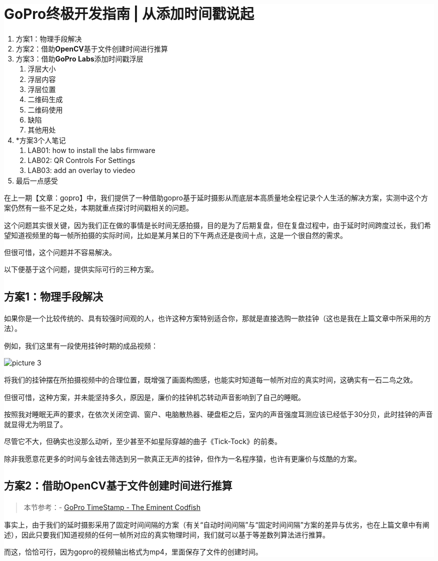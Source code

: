 # GoPro终极开发指南 | 从添加时间戳说起

1. 方案1：物理手段解决
2. 方案2：借助**OpenCV**基于文件创建时间进行推算
3. 方案3：借助**GoPro Labs**添加时间戳浮层
    1. 浮层大小
    2. 浮层内容
    3. 浮层位置
    4. 二维码生成
    5. 二维码使用
    6. 缺陷
    7. 其他用处
4. *方案3个人笔记
    1. LAB01: how to install the labs firmware
    2. LAB02: QR Controls For Settings
    3. LAB03: add an overlay to viedeo
5. 最后一点感受

在上一期【文章：gopro】中，我们提供了一种借助gopro基于延时摄影从而底层本高质量地全程记录个人生活的解决方案，实测中这个方案仍然有一些不足之处，本期就重点探讨时间戳相关的问题。

这个问题其实很关键，因为我们正在做的事情是长时间无感拍摄，目的是为了后期复盘，但在复盘过程中，由于延时时间跨度过长，我们希望知道视频里的每一帧所拍摄的实际时间，比如是某月某日的下午两点还是夜间十点，这是一个很自然的需求。

但很可惜，这个问题并不容易解决。

以下便基于这个问题，提供实际可行的三种方案。

## 方案1：物理手段解决

如果你是一个比较传统的、具有较强时间观的人，也许这种方案特别适合你，那就是直接选购一款挂钟（这也是我在上篇文章中所采用的方法）。

例如，我们这里有一段使用挂钟时期的成品视频：

![picture 3](https://mark-vue-oss.oss-cn-hangzhou.aliyuncs.com/gopro-timestamp-1655354709985-843159c3c155958989a9d5791053dbaecaca765cf48c91ebed9afd66f5c1d33a.png)  

将我们的挂钟摆在所拍摄视频中的合理位置，既增强了画面构图感，也能实时知道每一帧所对应的真实时间，这确实有一石二鸟之效。

但很可惜，这种方案，并未能坚持多久，原因是，廉价的挂钟机芯转动声音影响到了自己的睡眠。

按照我对睡眠无声的要求，在依次关闭空调、窗户、电脑散热器、硬盘柜之后，室内的声音强度耳测应该已经低于30分贝，此时挂钟的声音就显得尤为明显了。

尽管它不大，但确实也没那么动听，至少甚至不如星际穿越的曲子《Tick-Tock》的前奏。

除非我愿意花更多的时间与金钱去筛选到另一款真正无声的挂钟，但作为一名程序猿，也许有更廉价与炫酷的方案。

## 方案2：借助**OpenCV**基于文件创建时间进行推算

> 本节参考：- [GoPro TimeStamp - The Eminent Codfish](https://www.theeminentcodfish.com/gopro-timestamp/)

事实上，由于我们的延时摄影采用了固定时间间隔的方案（有关“自动时间间隔”与“固定时间间隔”方案的差异与优劣，也在上篇文章中有阐述），因此只要我们知道视频的任何一帧所对应的真实物理时间，我们就可以基于等差数列算法进行推算。

而这，恰恰可行，因为gopro的视频输出格式为mp4，里面保存了文件的创建时间。
